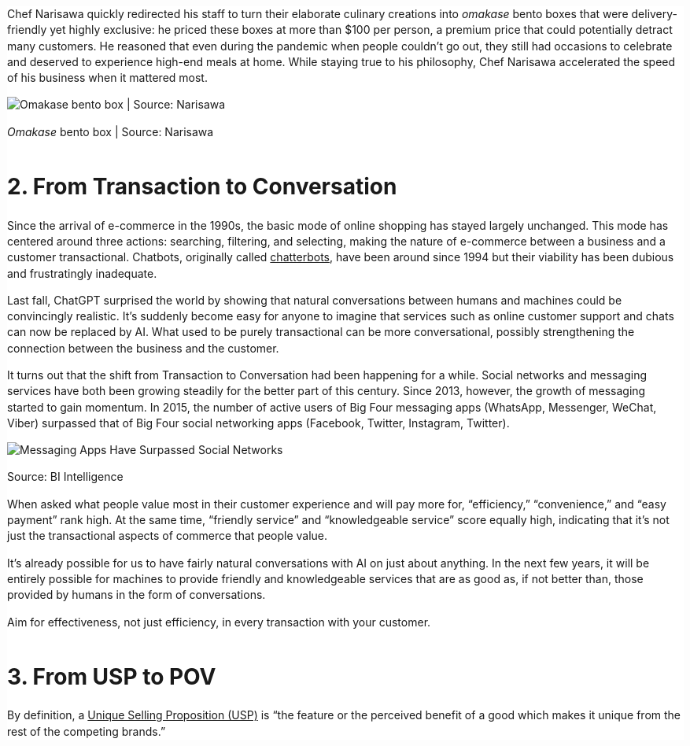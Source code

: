 Chef Narisawa quickly redirected his staff to turn their elaborate culinary creations into *omakase* bento boxes that were delivery-friendly yet highly exclusive: he priced these boxes at more than $100 per person, a premium price that could potentially detract many customers. He reasoned that even during the pandemic when people couldn’t go out, they still had occasions to celebrate and deserved to experience high-end meals at home. While staying true to his philosophy, Chef Narisawa accelerated the speed of his business when it mattered most.

![Omakase bento box | Source: Narisawa](https://miro.medium.com/v2/resize:fit:700/1*OZHyaSe5VhO0breMWWNwVw.png)

*Omakase* bento box | Source: Narisawa

# 2. From Transaction to Conversation

Since the arrival of e-commerce in the 1990s, the basic mode of online shopping has stayed largely unchanged. This mode has centered around three actions: searching, filtering, and selecting, making the nature of e-commerce between a business and a customer transactional. Chatbots, originally called [chatterbots](https://en.wikipedia.org/wiki/Chatbot), have been around since 1994 but their viability has been dubious and frustratingly inadequate.

Last fall, ChatGPT surprised the world by showing that natural conversations between humans and machines could be convincingly realistic. It’s suddenly become easy for anyone to imagine that services such as online customer support and chats can now be replaced by AI. What used to be purely transactional can be more conversational, possibly strengthening the connection between the business and the customer.

It turns out that the shift from Transaction to Conversation had been happening for a while. Social networks and messaging services have both been growing steadily for the better part of this century. Since 2013, however, the growth of messaging started to gain momentum. In 2015, the number of active users of Big Four messaging apps (WhatsApp, Messenger, WeChat, Viber) surpassed that of Big Four social networking apps (Facebook, Twitter, Instagram, Twitter).

![Messaging Apps Have Surpassed Social Networks](https://miro.medium.com/v2/resize:fit:700/1*qvJ6po-tBR6u5rqLkw8plA.jpeg)

Source: BI Intelligence

When asked what people value most in their customer experience and will pay more for, “efficiency,” “convenience,” and “easy payment” rank high. At the same time, “friendly service” and “knowledgeable service” score equally high, indicating that it’s not just the transactional aspects of commerce that people value.

It’s already possible for us to have fairly natural conversations with AI on just about anything. In the next few years, it will be entirely possible for machines to provide friendly and knowledgeable services that are as good as, if not better than, those provided by humans in the form of conversations.

Aim for effectiveness, not just efficiency, in every transaction with your customer.

# 3. From USP to POV

By definition, a [Unique Selling Proposition (USP)](https://en.wikipedia.org/wiki/Unique_selling_proposition) is “the feature or the perceived benefit of a good which makes it unique from the rest of the competing brands.”
